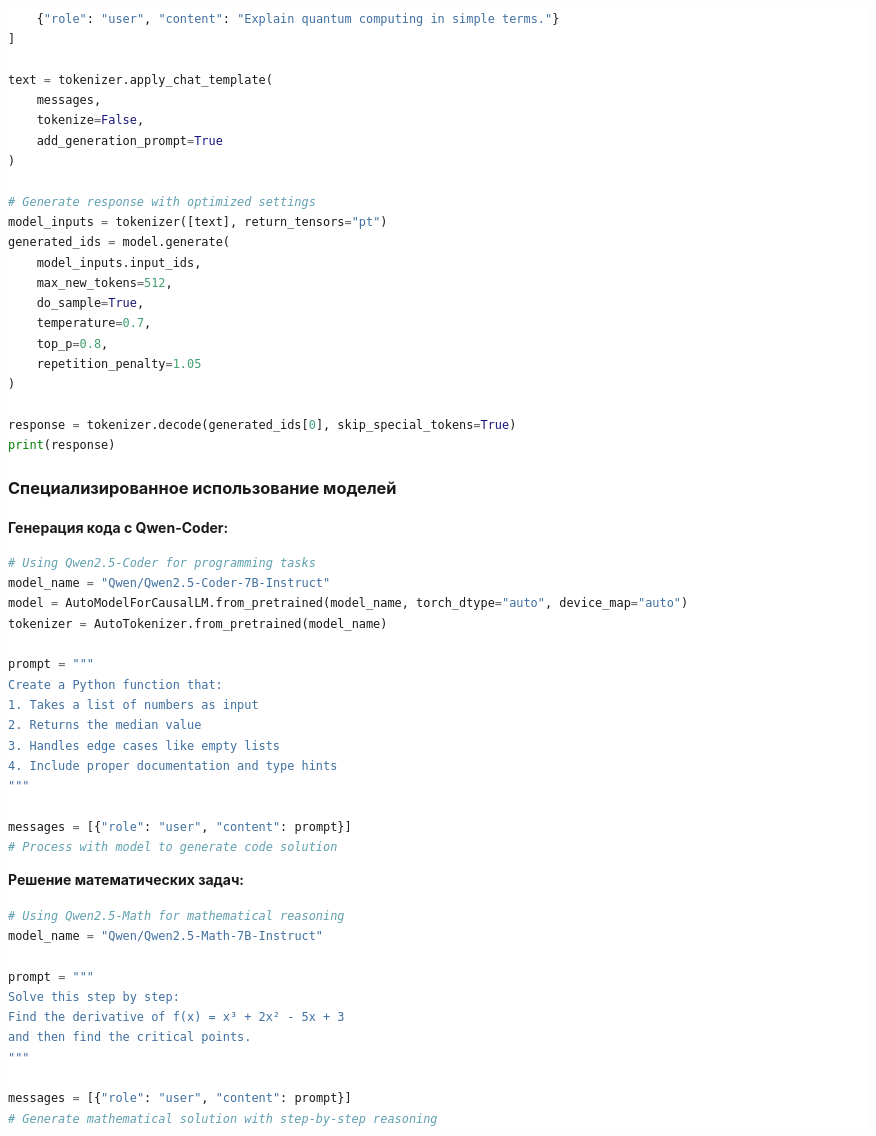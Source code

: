 ```python
    {"role": "user", "content": "Explain quantum computing in simple terms."}
]

text = tokenizer.apply_chat_template(
    messages,
    tokenize=False,
    add_generation_prompt=True
)

# Generate response with optimized settings
model_inputs = tokenizer([text], return_tensors="pt")
generated_ids = model.generate(
    model_inputs.input_ids,
    max_new_tokens=512,
    do_sample=True,
    temperature=0.7,
    top_p=0.8,
    repetition_penalty=1.05
)

response = tokenizer.decode(generated_ids[0], skip_special_tokens=True)
print(response)
```

### Специализированное использование моделей

**Генерация кода с Qwen-Coder:**
```python
# Using Qwen2.5-Coder for programming tasks
model_name = "Qwen/Qwen2.5-Coder-7B-Instruct"
model = AutoModelForCausalLM.from_pretrained(model_name, torch_dtype="auto", device_map="auto")
tokenizer = AutoTokenizer.from_pretrained(model_name)

prompt = """
Create a Python function that:
1. Takes a list of numbers as input
2. Returns the median value
3. Handles edge cases like empty lists
4. Include proper documentation and type hints
"""

messages = [{"role": "user", "content": prompt}]
# Process with model to generate code solution
```

**Решение математических задач:**
```python
# Using Qwen2.5-Math for mathematical reasoning
model_name = "Qwen/Qwen2.5-Math-7B-Instruct"

prompt = """
Solve this step by step:
Find the derivative of f(x) = x³ + 2x² - 5x + 3
and then find the critical points.
"""

messages = [{"role": "user", "content": prompt}]
# Generate mathematical solution with step-by-step reasoning
```
